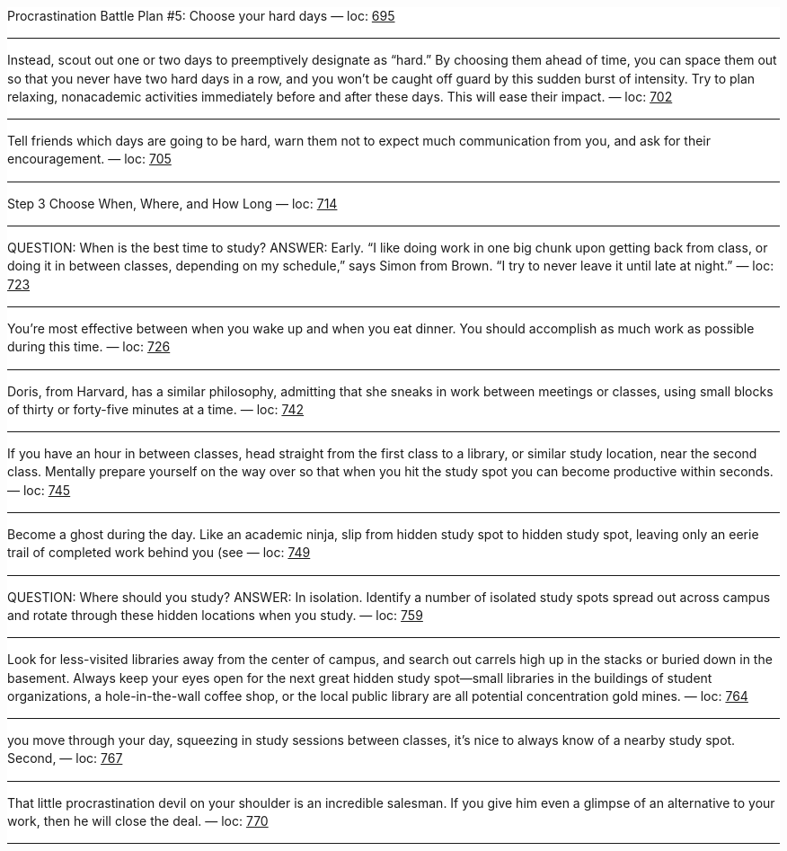 Procrastination Battle Plan #5: Choose your hard days — loc: [695]()

---
Instead, scout out one or two days to preemptively designate as “hard.” By choosing them ahead of time, you can space them out so that you never have two hard days in a row, and you won’t be caught off guard by this sudden burst of intensity. Try to plan relaxing, nonacademic activities immediately before and after these days. This will ease their impact. — loc: [702]()

---
Tell friends which days are going to be hard, warn them not to expect much communication from you, and ask for their encouragement. — loc: [705]()

---
Step 3 Choose When, Where, and How Long — loc: [714]()

---
QUESTION: When is the best time to study? ANSWER: Early. “I like doing work in one big chunk upon getting back from class, or doing it in between classes, depending on my schedule,” says Simon from Brown. “I try to never leave it until late at night.” — loc: [723]()

---
You’re most effective between when you wake up and when you eat dinner. You should accomplish as much work as possible during this time. — loc: [726]()

---
Doris, from Harvard, has a similar philosophy, admitting that she sneaks in work between meetings or classes, using small blocks of thirty or forty-five minutes at a time. — loc: [742]()

---
If you have an hour in between classes, head straight from the first class to a library, or similar study location, near the second class. Mentally prepare yourself on the way over so that when you hit the study spot you can become productive within seconds. — loc: [745]()

---
Become a ghost during the day. Like an academic ninja, slip from hidden study spot to hidden study spot, leaving only an eerie trail of completed work behind you (see — loc: [749]()

---
QUESTION: Where should you study? ANSWER: In isolation. Identify a number of isolated study spots spread out across campus and rotate through these hidden locations when you study. — loc: [759]()

---
Look for less-visited libraries away from the center of campus, and search out carrels high up in the stacks or buried down in the basement. Always keep your eyes open for the next great hidden study spot—small libraries in the buildings of student organizations, a hole-in-the-wall coffee shop, or the local public library are all potential concentration gold mines. — loc: [764]()

---
you move through your day, squeezing in study sessions between classes, it’s nice to always know of a nearby study spot. Second, — loc: [767]()

---
That little procrastination devil on your shoulder is an incredible salesman. If you give him even a glimpse of an alternative to your work, then he will close the deal. — loc: [770]()

---